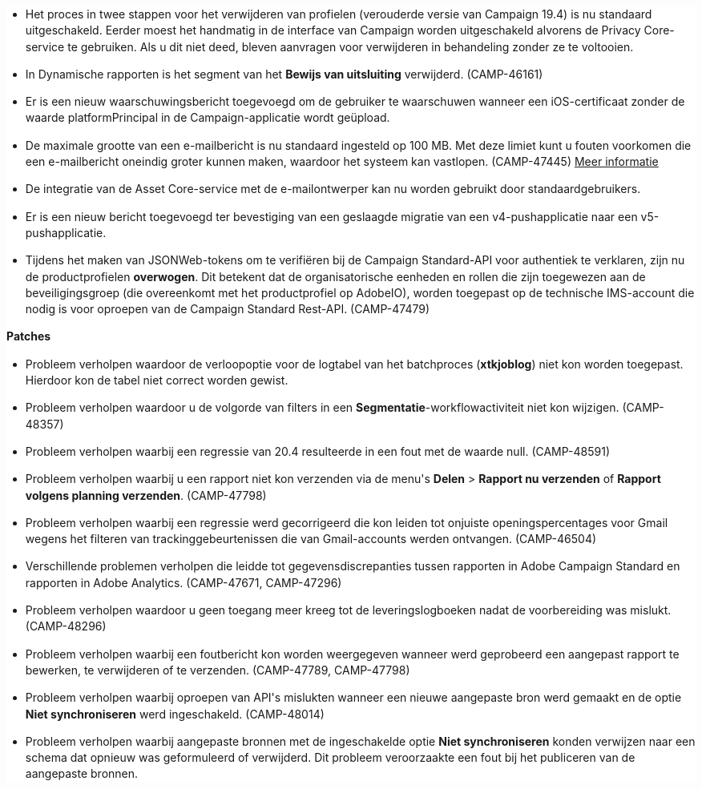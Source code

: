 * Het proces in twee stappen voor het verwijderen van profielen (verouderde versie van Campaign 19.4) is nu standaard uitgeschakeld. Eerder moest het handmatig in de interface van Campaign worden uitgeschakeld alvorens de Privacy Core-service te gebruiken. Als u dit niet deed, bleven aanvragen voor verwijderen in behandeling zonder ze te voltooien.

* In Dynamische rapporten is het segment van het **Bewijs van uitsluiting** verwijderd. (CAMP-46161)

* Er is een nieuw waarschuwingsbericht toegevoegd om de gebruiker te waarschuwen wanneer een iOS-certificaat zonder de waarde platformPrincipal in de Campaign-applicatie wordt geüpload.

* De maximale grootte van een e-mailbericht is nu standaard ingesteld op 100 MB. Met deze limiet kunt u fouten voorkomen die een e-mailbericht oneindig groter kunnen maken, waardoor het systeem kan vastlopen. (CAMP-47445) [Meer informatie](../../sending/using/design-and-personalize.md#email-size)

* De integratie van de Asset Core-service met de e-mailontwerper kan nu worden gebruikt door standaardgebruikers.

* Er is een nieuw bericht toegevoegd ter bevestiging van een geslaagde migratie van een v4-pushapplicatie naar een v5-pushapplicatie.

* Tijdens het maken van JSONWeb-tokens om te verifiëren bij de Campaign Standard-API voor authentiek te verklaren, zijn nu de productprofielen **overwogen**. Dit betekent dat de organisatorische eenheden en rollen die zijn toegewezen aan de beveiligingsgroep (die overeenkomt met het productprofiel op AdobeIO), worden toegepast op de technische IMS-account die nodig is voor oproepen van de Campaign Standard Rest-API. (CAMP-47479)

**Patches**

* Probleem verholpen waardoor de verloopoptie voor de logtabel van het batchproces (**xtkjoblog**) niet kon worden toegepast. Hierdoor kon de tabel niet correct worden gewist.

* Probleem verholpen waardoor u de volgorde van filters in een **Segmentatie**-workflowactiviteit niet kon wijzigen. (CAMP-48357)

* Probleem verholpen waarbij een regressie van 20.4 resulteerde in een fout met de waarde null. (CAMP-48591)

* Probleem verholpen waarbij u een rapport niet kon verzenden via de menu&#39;s **Delen** > **Rapport nu verzenden** of **Rapport volgens planning verzenden**. (CAMP-47798)

* Probleem verholpen waarbij een regressie werd gecorrigeerd die kon leiden tot onjuiste openingspercentages voor Gmail wegens het filteren van trackinggebeurtenissen die van Gmail-accounts werden ontvangen. (CAMP-46504)

* Verschillende problemen verholpen die leidde tot gegevensdiscrepanties tussen rapporten in Adobe Campaign Standard en rapporten in Adobe Analytics. (CAMP-47671, CAMP-47296)

* Probleem verholpen waardoor u geen toegang meer kreeg tot de leveringslogboeken nadat de voorbereiding was mislukt. (CAMP-48296)

* Probleem verholpen waarbij een foutbericht kon worden weergegeven wanneer werd geprobeerd een aangepast rapport te bewerken, te verwijderen of te verzenden. (CAMP-47789, CAMP-47798)

* Probleem verholpen waarbij oproepen van API&#39;s mislukten wanneer een nieuwe aangepaste bron werd gemaakt en de optie **Niet synchroniseren** werd ingeschakeld. (CAMP-48014)

* Probleem verholpen waarbij aangepaste bronnen met de ingeschakelde optie **Niet synchroniseren** konden verwijzen naar een schema dat opnieuw was geformuleerd of verwijderd. Dit probleem veroorzaakte een fout bij het publiceren van de aangepaste bronnen.
